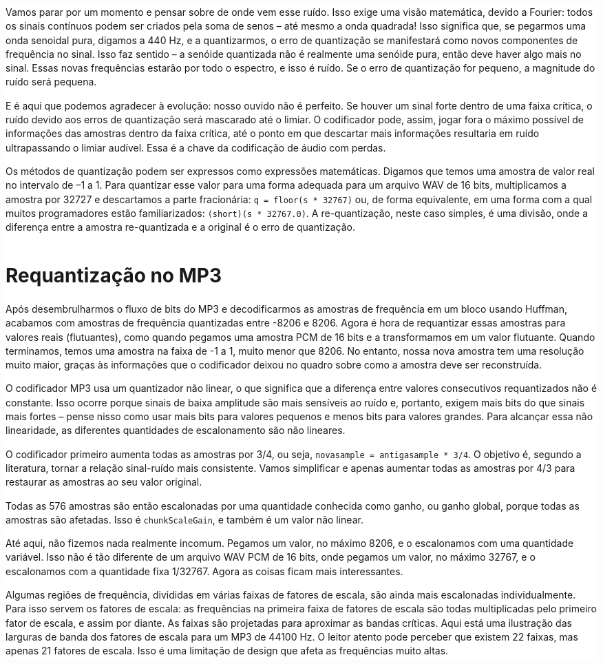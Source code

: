 Vamos parar por um momento e pensar sobre de onde vem esse ruído. Isso exige uma visão matemática, devido a Fourier: todos os sinais contínuos podem ser criados pela soma de senos – até mesmo a onda quadrada! Isso significa que, se pegarmos uma onda senoidal pura, digamos a 440 Hz, e a quantizarmos, o erro de quantização se manifestará como novos componentes de frequência no sinal. Isso faz sentido – a senóide quantizada não é realmente uma senóide pura, então deve haver algo mais no sinal. Essas novas frequências estarão por todo o espectro, e isso é ruído. Se o erro de quantização for pequeno, a magnitude do ruído será pequena.

E é aqui que podemos agradecer à evolução: nosso ouvido não é perfeito. Se houver um sinal forte dentro de uma faixa crítica, o ruído devido aos erros de quantização será mascarado até o limiar. O codificador pode, assim, jogar fora o máximo possível de informações das amostras dentro da faixa crítica, até o ponto em que descartar mais informações resultaria em ruído ultrapassando o limiar audível. Essa é a chave da codificação de áudio com perdas.

Os métodos de quantização podem ser expressos como expressões matemáticas. Digamos que temos uma amostra de valor real no intervalo de –1 a 1. Para quantizar esse valor para uma forma adequada para um arquivo WAV de 16 bits, multiplicamos a amostra por 32727 e descartamos a parte fracionária: `q = floor(s * 32767)` ou, de forma equivalente, em uma forma com a qual muitos programadores estão familiarizados: `(short)(s * 32767.0)`. A re-quantização, neste caso simples, é uma divisão, onde a diferença entre a amostra re-quantizada e a original é o erro de quantização.

# Requantização no MP3

Após desembrulharmos o fluxo de bits do MP3 e decodificarmos as amostras de frequência em um bloco usando Huffman, acabamos com amostras de frequência quantizadas entre -8206 e 8206. Agora é hora de requantizar essas amostras para valores reais (flutuantes), como quando pegamos uma amostra PCM de 16 bits e a transformamos em um valor flutuante. Quando terminamos, temos uma amostra na faixa de -1 a 1, muito menor que 8206. No entanto, nossa nova amostra tem uma resolução muito maior, graças às informações que o codificador deixou no quadro sobre como a amostra deve ser reconstruída.

O codificador MP3 usa um quantizador não linear, o que significa que a diferença entre valores consecutivos requantizados não é constante. Isso ocorre porque sinais de baixa amplitude são mais sensíveis ao ruído e, portanto, exigem mais bits do que sinais mais fortes – pense nisso como usar mais bits para valores pequenos e menos bits para valores grandes. Para alcançar essa não linearidade, as diferentes quantidades de escalonamento são não lineares.

O codificador primeiro aumenta todas as amostras por 3/4, ou seja, `novasample = antigasample * 3/4`. O objetivo é, segundo a literatura, tornar a relação sinal-ruído mais consistente. Vamos simplificar e apenas aumentar todas as amostras por 4/3 para restaurar as amostras ao seu valor original.

Todas as 576 amostras são então escalonadas por uma quantidade conhecida como ganho, ou ganho global, porque todas as amostras são afetadas. Isso é `chunkScaleGain`, e também é um valor não linear.

Até aqui, não fizemos nada realmente incomum. Pegamos um valor, no máximo 8206, e o escalonamos com uma quantidade variável. Isso não é tão diferente de um arquivo WAV PCM de 16 bits, onde pegamos um valor, no máximo 32767, e o escalonamos com a quantidade fixa 1/32767. Agora as coisas ficam mais interessantes.

Algumas regiões de frequência, divididas em várias faixas de fatores de escala, são ainda mais escalonadas individualmente. Para isso servem os fatores de escala: as frequências na primeira faixa de fatores de escala são todas multiplicadas pelo primeiro fator de escala, e assim por diante. As faixas são projetadas para aproximar as bandas críticas. Aqui está uma ilustração das larguras de banda dos fatores de escala para um MP3 de 44100 Hz. O leitor atento pode perceber que existem 22 faixas, mas apenas 21 fatores de escala. Isso é uma limitação de design que afeta as frequências muito altas.
